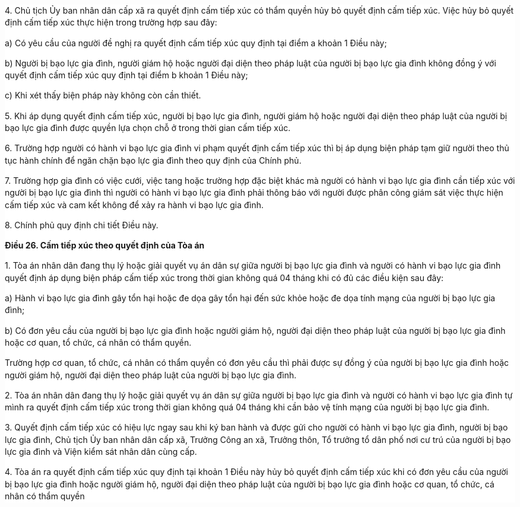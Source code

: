 4\. Chủ tịch Ủy ban nhân dân cấp xã ra quyết định cấm tiếp xúc có thẩm quyền
hủy bỏ quyết định cấm tiếp xúc. Việc hủy bỏ quyết định cấm tiếp xúc thực hiện
trong trường hợp sau đây:

a) Có yêu cầu của người đề nghị ra quyết định cấm tiếp xúc quy định tại điểm a
khoản 1 Điều này;

b) Người bị bạo lực gia đình, người giám hộ hoặc người đại diện theo pháp luật
của người bị bạo lực gia đình không đồng ý với quyết định cấm tiếp xúc quy
định tại điểm b khoản 1 Điều này;

c) Khi xét thấy biện pháp này không còn cần thiết.

5\. Khi áp dụng quyết định cấm tiếp xúc, người bị bạo lực gia đình, người giám
hộ hoặc người đại diện theo pháp luật của người bị bạo lực gia đình được quyền
lựa chọn chỗ ở trong thời gian cấm tiếp xúc.

6\. Trường hợp người có hành vi bạo lực gia đình vi phạm quyết định cấm tiếp
xúc thì bị áp dụng biện pháp tạm giữ người theo thủ tục hành chính để ngăn
chặn bạo lực gia đình theo quy định của Chính phủ.

7\. Trường hợp gia đình có việc cưới, việc tang hoặc trường hợp đặc biệt khác
mà người có hành vi bạo lực gia đình cần tiếp xúc với người bị bạo lực gia
đình thì người có hành vi bạo lực gia đình phải thông báo với người được phân
công giám sát việc thực hiện cấm tiếp xúc và cam kết không để xảy ra hành vi
bạo lực gia đình.

8\. Chính phủ quy định chi tiết Điều này.

**Điều 26. Cấm tiếp xúc theo quyết định của Tòa án**

1\. Tòa án nhân dân đang thụ lý hoặc giải quyết vụ án dân sự giữa người bị bạo
lực gia đình và người có hành vi bạo lực gia đình quyết định áp dụng biện pháp
cấm tiếp xúc trong thời gian không quá 04 tháng khi có đủ các điều kiện sau
đây:

a) Hành vi bạo lực gia đình gây tổn hại hoặc đe dọa gây tổn hại đến sức khỏe
hoặc đe dọa tính mạng của người bị bạo lực gia đình;

b) Có đơn yêu cầu của người bị bạo lực gia đình hoặc người giám hộ, người đại
diện theo pháp luật của người bị bạo lực gia đình hoặc cơ quan, tổ chức, cá
nhân có thẩm quyền.

Trường hợp cơ quan, tổ chức, cá nhân có thẩm quyền có đơn yêu cầu thì phải
được sự đồng ý của người bị bạo lực gia đình hoặc người giám hộ, người đại
diện theo pháp luật của người bị bạo lực gia đình.

2\. Tòa án nhân dân đang thụ lý hoặc giải quyết vụ án dân sự giữa người bị bạo
lực gia đình và người có hành vi bạo lực gia đình tự mình ra quyết định cấm
tiếp xúc trong thời gian không quá 04 tháng khi cần bảo vệ tính mạng của người
bị bạo lực gia đình.

3\. Quyết định cấm tiếp xúc có hiệu lực ngay sau khi ký ban hành và được gửi
cho người có hành vi bạo lực gia đình, người bị bạo lực gia đình, Chủ tịch Ủy
ban nhân dân cấp xã, Trưởng Công an xã, Trưởng thôn, Tổ trưởng tổ dân phố nơi
cư trú của người bị bạo lực gia đình và Viện kiểm sát nhân dân cùng cấp.

4\. Tòa án ra quyết định cấm tiếp xúc quy định tại khoản 1 Điều này hủy bỏ
quyết định cấm tiếp xúc khi có đơn yêu cầu của người bị bạo lực gia đình hoặc
người giám hộ, người đại diện theo pháp luật của người bị bạo lực gia đình
hoặc cơ quan, tổ chức, cá nhân có thẩm quyền
